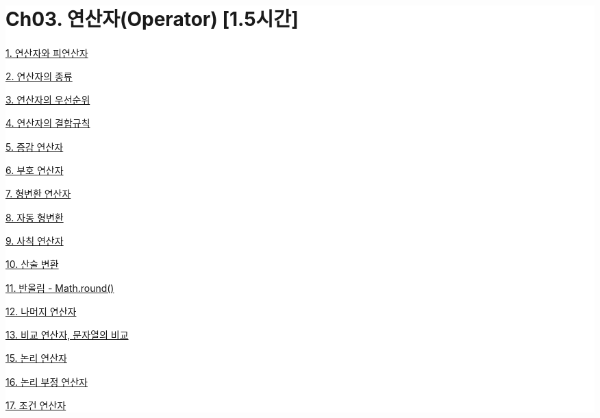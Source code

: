 # Ch03. 연산자(Operator) [1.5시간]

[1. 연산자와 피연산자](1%20%E1%84%8B%E1%85%A7%E1%86%AB%E1%84%89%E1%85%A1%E1%86%AB%E1%84%8C%E1%85%A1%E1%84%8B%E1%85%AA%20%E1%84%91%E1%85%B5%E1%84%8B%E1%85%A7%E1%86%AB%E1%84%89%E1%85%A1%E1%86%AB%E1%84%8C%E1%85%A1%20a767d952dfb24cacbb03174be6e09657.md)

[2. 연산자의 종류](2%20%E1%84%8B%E1%85%A7%E1%86%AB%E1%84%89%E1%85%A1%E1%86%AB%E1%84%8C%E1%85%A1%E1%84%8B%E1%85%B4%20%E1%84%8C%E1%85%A9%E1%86%BC%E1%84%85%E1%85%B2%20e9947a2c8a33438fbdc1af0470db7b99.md)

[3. 연산자의 우선순위](3%20%E1%84%8B%E1%85%A7%E1%86%AB%E1%84%89%E1%85%A1%E1%86%AB%E1%84%8C%E1%85%A1%E1%84%8B%E1%85%B4%20%E1%84%8B%E1%85%AE%E1%84%89%E1%85%A5%E1%86%AB%E1%84%89%E1%85%AE%E1%86%AB%E1%84%8B%E1%85%B1%209a7e19cfc4594089871b6f4648e8da78.md)

[4. 연산자의 결합규칙](4%20%E1%84%8B%E1%85%A7%E1%86%AB%E1%84%89%E1%85%A1%E1%86%AB%E1%84%8C%E1%85%A1%E1%84%8B%E1%85%B4%20%E1%84%80%E1%85%A7%E1%86%AF%E1%84%92%E1%85%A1%E1%86%B8%E1%84%80%E1%85%B2%E1%84%8E%E1%85%B5%E1%86%A8%208c3efc71fa5b430a9badbcc09ef19c1b.md)

[5. 증감 연산자](5%20%E1%84%8C%E1%85%B3%E1%86%BC%E1%84%80%E1%85%A1%E1%86%B7%20%E1%84%8B%E1%85%A7%E1%86%AB%E1%84%89%E1%85%A1%E1%86%AB%E1%84%8C%E1%85%A1%20cc34a362cda54d7a86beb7c559a68591.md)

[6. 부호 연산자](6%20%E1%84%87%E1%85%AE%E1%84%92%E1%85%A9%20%E1%84%8B%E1%85%A7%E1%86%AB%E1%84%89%E1%85%A1%E1%86%AB%E1%84%8C%E1%85%A1%20c7190272d99a4392be8b03fb46f79ece.md)

[7. 형변환 연산자](7%20%E1%84%92%E1%85%A7%E1%86%BC%E1%84%87%E1%85%A7%E1%86%AB%E1%84%92%E1%85%AA%E1%86%AB%20%E1%84%8B%E1%85%A7%E1%86%AB%E1%84%89%E1%85%A1%E1%86%AB%E1%84%8C%E1%85%A1%208a743ef401044d9cad8e99e902d41a72.md)

[8. 자동 형변환](8%20%E1%84%8C%E1%85%A1%E1%84%83%E1%85%A9%E1%86%BC%20%E1%84%92%E1%85%A7%E1%86%BC%E1%84%87%E1%85%A7%E1%86%AB%E1%84%92%E1%85%AA%E1%86%AB%2026bdbc51af244a95aafd555087daf093.md)

[9. 사칙 연산자](9%20%E1%84%89%E1%85%A1%E1%84%8E%E1%85%B5%E1%86%A8%20%E1%84%8B%E1%85%A7%E1%86%AB%E1%84%89%E1%85%A1%E1%86%AB%E1%84%8C%E1%85%A1%20cf9cd37d39c040a08751fec75ee615d2.md)

[10. 산술 변환](10%20%E1%84%89%E1%85%A1%E1%86%AB%E1%84%89%E1%85%AE%E1%86%AF%20%E1%84%87%E1%85%A7%E1%86%AB%E1%84%92%E1%85%AA%E1%86%AB%20587e1c29c923434cbcbc1fdc88352d1e.md)

[11. 반올림 - Math.round()](11%20%E1%84%87%E1%85%A1%E1%86%AB%E1%84%8B%E1%85%A9%E1%86%AF%E1%84%85%E1%85%B5%E1%86%B7%20-%20Math%20round()%203914f3ceb97242a4b3713c8691e81462.md)

[12. 나머지 연산자](12%20%E1%84%82%E1%85%A1%E1%84%86%E1%85%A5%E1%84%8C%E1%85%B5%20%E1%84%8B%E1%85%A7%E1%86%AB%E1%84%89%E1%85%A1%E1%86%AB%E1%84%8C%E1%85%A1%203ea0f6fcdd344dd4abc81b90c8c58ab2.md)

[13. 비교 연산자, 문자열의 비교](13%20%E1%84%87%E1%85%B5%E1%84%80%E1%85%AD%20%E1%84%8B%E1%85%A7%E1%86%AB%E1%84%89%E1%85%A1%E1%86%AB%E1%84%8C%E1%85%A1,%20%E1%84%86%E1%85%AE%E1%86%AB%E1%84%8C%E1%85%A1%E1%84%8B%E1%85%A7%E1%86%AF%E1%84%8B%E1%85%B4%20%E1%84%87%E1%85%B5%E1%84%80%E1%85%AD%20caee4ffc67d643e38d2e91c74c85b2c3.md)

[15. 논리 연산자](15%20%E1%84%82%E1%85%A9%E1%86%AB%E1%84%85%E1%85%B5%20%E1%84%8B%E1%85%A7%E1%86%AB%E1%84%89%E1%85%A1%E1%86%AB%E1%84%8C%E1%85%A1%208422da48acae4b4c8280ab204ad39a1a.md)

[16. 논리 부정 연산자](16%20%E1%84%82%E1%85%A9%E1%86%AB%E1%84%85%E1%85%B5%20%E1%84%87%E1%85%AE%E1%84%8C%E1%85%A5%E1%86%BC%20%E1%84%8B%E1%85%A7%E1%86%AB%E1%84%89%E1%85%A1%E1%86%AB%E1%84%8C%E1%85%A1%20aac3fca7bad048388e816f1015455eb7.md)

[17. 조건 연산자](17%20%E1%84%8C%E1%85%A9%E1%84%80%E1%85%A5%E1%86%AB%20%E1%84%8B%E1%85%A7%E1%86%AB%E1%84%89%E1%85%A1%E1%86%AB%E1%84%8C%E1%85%A1%20dac42f28c78b4a78ad8b65e9d4586b9c.md)
